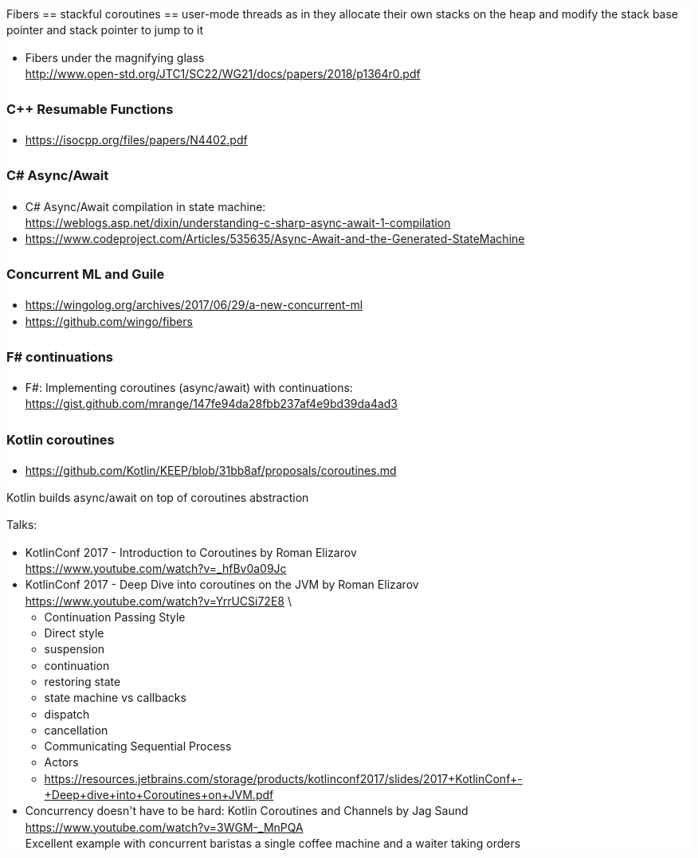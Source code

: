 Fibers == stackful coroutines == user-mode threads
as in they allocate their own stacks on the heap
and modify the stack base pointer and stack pointer to jump to it

- Fibers under the magnifying glass\
  http://www.open-std.org/JTC1/SC22/WG21/docs/papers/2018/p1364r0.pdf

### C++ Resumable Functions

- https://isocpp.org/files/papers/N4402.pdf

### C# Async/Await

- C# Async/Await compilation in state machine:\
  https://weblogs.asp.net/dixin/understanding-c-sharp-async-await-1-compilation
- https://www.codeproject.com/Articles/535635/Async-Await-and-the-Generated-StateMachine

### Concurrent ML and Guile

- https://wingolog.org/archives/2017/06/29/a-new-concurrent-ml
- https://github.com/wingo/fibers

### F# continuations

- F#: Implementing coroutines (async/await) with continuations:\
  https://gist.github.com/mrange/147fe94da28fbb237af4e9bd39da4ad3

### Kotlin coroutines

- https://github.com/Kotlin/KEEP/blob/31bb8af/proposals/coroutines.md

Kotlin builds async/await on top of coroutines abstraction

Talks:
- KotlinConf 2017 - Introduction to Coroutines by Roman Elizarov\
  https://www.youtube.com/watch?v=_hfBv0a09Jc
- KotlinConf 2017 - Deep Dive into coroutines on the JVM by Roman Elizarov\
  https://www.youtube.com/watch?v=YrrUCSi72E8 \
  - Continuation Passing Style
  - Direct style
  - suspension
  - continuation
  - restoring state
  - state machine vs callbacks
  - dispatch
  - cancellation
  - Communicating Sequential Process
  - Actors
  - https://resources.jetbrains.com/storage/products/kotlinconf2017/slides/2017+KotlinConf+-+Deep+dive+into+Coroutines+on+JVM.pdf
- Concurrency doesn't have to be hard: Kotlin Coroutines and Channels by Jag Saund\
  https://www.youtube.com/watch?v=3WGM-_MnPQA \
  Excellent example with concurrent baristas a single coffee machine and a waiter taking orders
